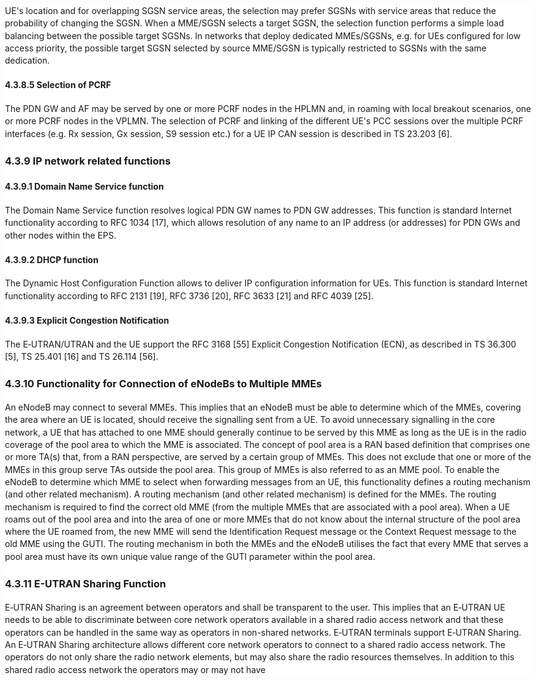 UE\'s location and for overlapping SGSN service areas, the selection may
prefer SGSNs with service areas that reduce the probability of changing the
SGSN. When a MME/SGSN selects a target SGSN, the selection function performs a
simple load balancing between the possible target SGSNs. In networks that
deploy dedicated MMEs/SGSNs, e.g. for UEs configured for low access priority,
the possible target SGSN selected by source MME/SGSN is typically restricted
to SGSNs with the same dedication.
#### 4.3.8.5 Selection of PCRF
The PDN GW and AF may be served by one or more PCRF nodes in the HPLMN and, in
roaming with local breakout scenarios, one or more PCRF nodes in the VPLMN.
The selection of PCRF and linking of the different UE\'s PCC sessions over the
multiple PCRF interfaces (e.g. Rx session, Gx session, S9 session etc.) for a
UE IP CAN session is described in TS 23.203 [6].
### 4.3.9 IP network related functions
#### 4.3.9.1 Domain Name Service function
The Domain Name Service function resolves logical PDN GW names to PDN GW
addresses. This function is standard Internet functionality according to RFC
1034 [17], which allows resolution of any name to an IP address (or addresses)
for PDN GWs and other nodes within the EPS.
#### 4.3.9.2 DHCP function
The Dynamic Host Configuration Function allows to deliver IP configuration
information for UEs. This function is standard Internet functionality
according to RFC 2131 [19], RFC 3736 [20], RFC 3633 [21] and RFC 4039 [25].
#### 4.3.9.3 Explicit Congestion Notification
The E‑UTRAN/UTRAN and the UE support the RFC 3168 [55] Explicit Congestion
Notification (ECN), as described in TS 36.300 [5], TS 25.401 [16] and TS
26.114 [56].
### 4.3.10 Functionality for Connection of eNodeBs to Multiple MMEs
An eNodeB may connect to several MMEs. This implies that an eNodeB must be
able to determine which of the MMEs, covering the area where an UE is located,
should receive the signalling sent from a UE. To avoid unnecessary signalling
in the core network, a UE that has attached to one MME should generally
continue to be served by this MME as long as the UE is in the radio coverage
of the pool area to which the MME is associated. The concept of pool area is a
RAN based definition that comprises one or more TA(s) that, from a RAN
perspective, are served by a certain group of MMEs. This does not exclude that
one or more of the MMEs in this group serve TAs outside the pool area. This
group of MMEs is also referred to as an MME pool.
To enable the eNodeB to determine which MME to select when forwarding messages
from an UE, this functionality defines a routing mechanism (and other related
mechanism). A routing mechanism (and other related mechanism) is defined for
the MMEs. The routing mechanism is required to find the correct old MME (from
the multiple MMEs that are associated with a pool area). When a UE roams out
of the pool area and into the area of one or more MMEs that do not know about
the internal structure of the pool area where the UE roamed from, the new MME
will send the Identification Request message or the Context Request message to
the old MME using the GUTI. The routing mechanism in both the MMEs and the
eNodeB utilises the fact that every MME that serves a pool area must have its
own unique value range of the GUTI parameter within the pool area.
### 4.3.11 E-UTRAN Sharing Function
E‑UTRAN Sharing is an agreement between operators and shall be transparent to
the user. This implies that an E‑UTRAN UE needs to be able to discriminate
between core network operators available in a shared radio access network and
that these operators can be handled in the same way as operators in non-shared
networks. E‑UTRAN terminals support E‑UTRAN Sharing.
An E‑UTRAN Sharing architecture allows different core network operators to
connect to a shared radio access network. The operators do not only share the
radio network elements, but may also share the radio resources themselves. In
addition to this shared radio access network the operators may or may not have